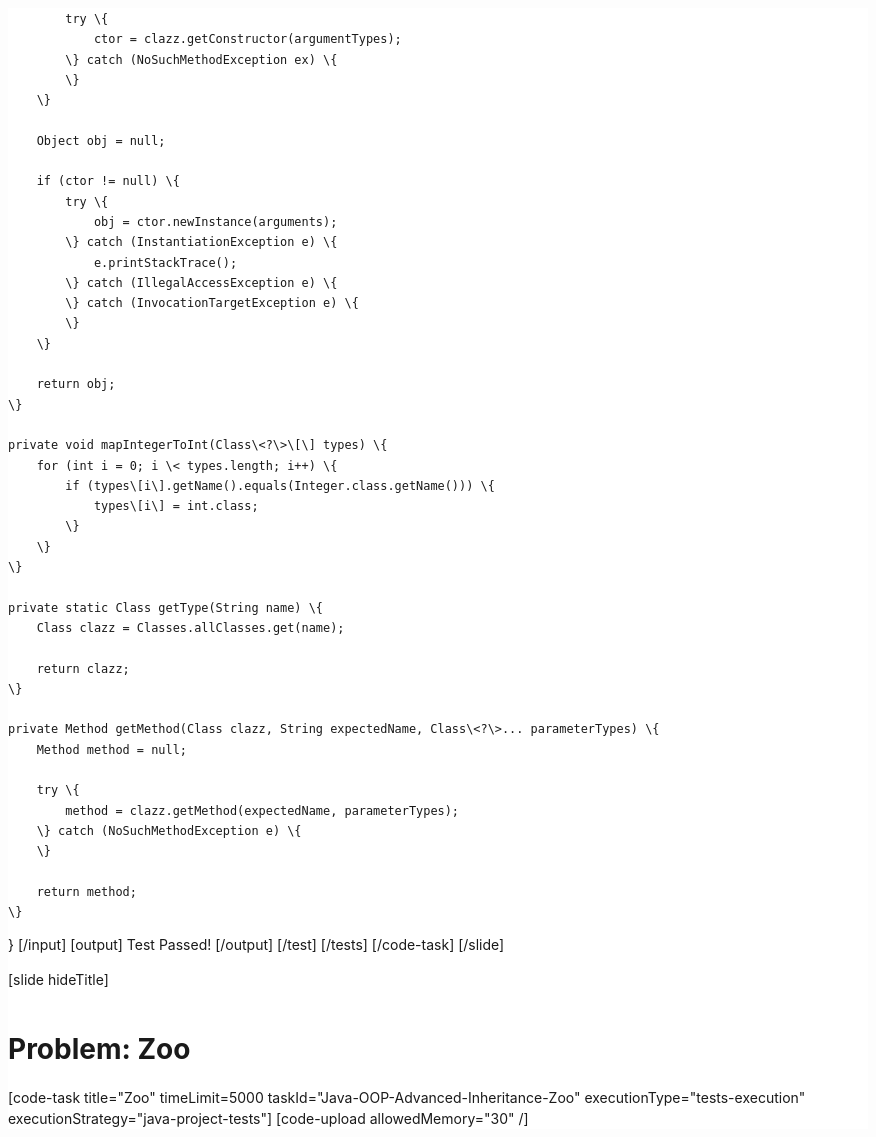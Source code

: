             try \{
                ctor = clazz.getConstructor(argumentTypes);
            \} catch (NoSuchMethodException ex) \{
            \}
        \}

        Object obj = null;

        if (ctor != null) \{
            try \{
                obj = ctor.newInstance(arguments);
            \} catch (InstantiationException e) \{
                e.printStackTrace();
            \} catch (IllegalAccessException e) \{
            \} catch (InvocationTargetException e) \{
            \}
        \}

        return obj;
    \}

    private void mapIntegerToInt(Class\<?\>\[\] types) \{
        for (int i = 0; i \< types.length; i++) \{
            if (types\[i\].getName().equals(Integer.class.getName())) \{
                types\[i\] = int.class;
            \}
        \}
    \}

    private static Class getType(String name) \{
        Class clazz = Classes.allClasses.get(name);

        return clazz;
    \}

    private Method getMethod(Class clazz, String expectedName, Class\<?\>... parameterTypes) \{
        Method method = null;

        try \{
            method = clazz.getMethod(expectedName, parameterTypes);
        \} catch (NoSuchMethodException e) \{
        \}

        return method;
    \}
\}
[/input]
[output]
Test Passed!
[/output]
[/test]
[/tests]
[/code-task]
[/slide]

[slide hideTitle]
# Problem: Zoo
[code-task title="Zoo" timeLimit=5000 taskId="Java-OOP-Advanced-Inheritance-Zoo" executionType="tests-execution" executionStrategy="java-project-tests"]
[code-upload allowedMemory="30" /]
